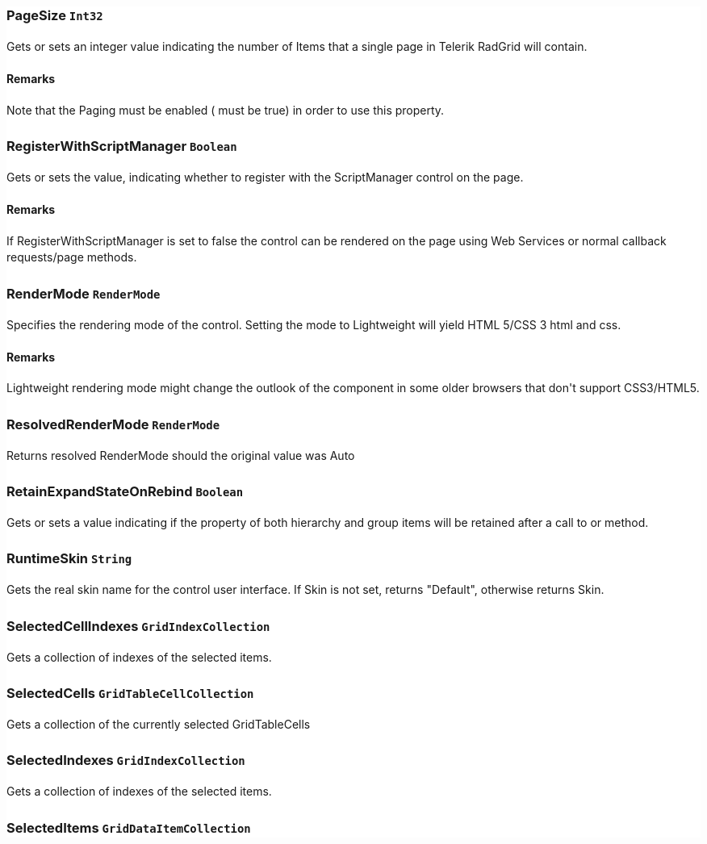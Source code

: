 ###  PageSize `Int32`

Gets or sets an integer value indicating the number of Items that a single page
            in Telerik RadGrid will contain.

#### Remarks
Note that the Paging must be enabled ( must
                be true) in order to use this property.

###  RegisterWithScriptManager `Boolean`

Gets or sets the value, indicating whether to register with the ScriptManager control on the page.

#### Remarks
If RegisterWithScriptManager is set to false the control can be rendered on the page using Web Services or normal callback requests/page methods.

###  RenderMode `RenderMode`

Specifies the rendering mode of the control. Setting the mode to Lightweight will yield
            HTML 5/CSS 3 html and css.

#### Remarks
Lightweight rendering mode might change the outlook of the component in some older browsers
            that don't support CSS3/HTML5.

###  ResolvedRenderMode `RenderMode`

Returns resolved RenderMode should the original value was Auto

###  RetainExpandStateOnRebind `Boolean`

Gets or sets a value indicating if the  property of both hierarchy and group items will be
            retained after a call to  or  method.

###  RuntimeSkin `String`

Gets the real skin name for the control user interface. If Skin is not set, returns
            "Default", otherwise returns Skin.

###  SelectedCellIndexes `GridIndexCollection`

Gets a collection of indexes of the selected items.

###  SelectedCells `GridTableCellCollection`

Gets a collection of the currently selected GridTableCells

###  SelectedIndexes `GridIndexCollection`

Gets a collection of indexes of the selected items.

###  SelectedItems `GridDataItemCollection`
